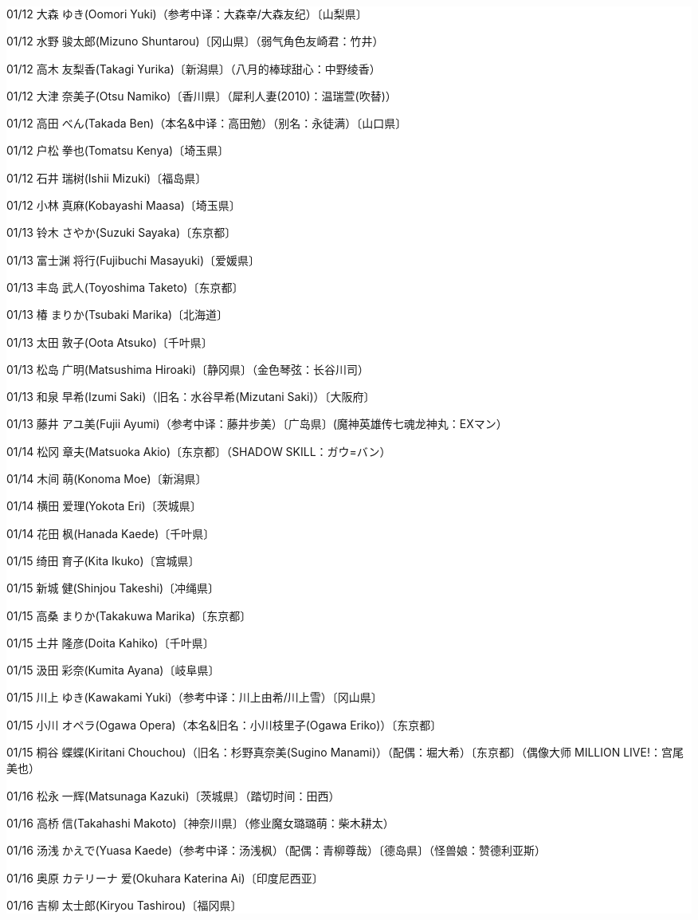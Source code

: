 01/12 大森 ゆき(Oomori Yuki)（参考中译：大森幸/大森友纪）〔山梨県〕

01/12 水野 骏太郎(Mizuno Shuntarou)〔冈山県〕（弱气角色友崎君：竹井）

01/12 高木 友梨香(Takagi Yurika)〔新潟県〕（八月的棒球甜心：中野绫香）

01/12 大津 奈美子(Otsu Namiko)〔香川県〕（犀利人妻(2010)：温瑞萱(吹替)）

01/12 高田 べん(Takada Ben)（本名&中译：高田勉）（别名：永徒满）〔山口県〕

01/12 户松 拳也(Tomatsu Kenya)〔埼玉県〕

01/12 石井 瑞树(Ishii Mizuki)〔福岛県〕

01/12 小林 真麻(Kobayashi Maasa)〔埼玉県〕

01/13 铃木 さやか(Suzuki Sayaka)〔东京都〕

01/13 富士渊 将行(Fujibuchi Masayuki)〔爱媛県〕

01/13 丰岛 武人(Toyoshima Taketo)〔东京都〕

01/13 椿 まりか(Tsubaki Marika)〔北海道〕

01/13 太田 敦子(Oota Atsuko)〔千叶県〕

01/13 松岛 广明(Matsushima Hiroaki)〔静冈県〕（金色琴弦：长谷川司）

01/13 和泉 早希(Izumi Saki)（旧名：水谷早希(Mizutani Saki)）〔大阪府〕

01/13 藤井 アユ美(Fujii Ayumi)（参考中译：藤井步美）〔广岛県〕(魔神英雄传七魂龙神丸：EXマン）

01/14 松冈 章夫(Matsuoka Akio)〔东京都〕（SHADOW SKILL：ガウ=バン）

01/14 木间 萌(Konoma Moe)〔新潟県〕

01/14 横田 爱理(Yokota Eri)〔茨城県〕

01/14 花田 枫(Hanada Kaede)〔千叶県〕

01/15 绮田 育子(Kita Ikuko)〔宫城県〕

01/15 新城 健(Shinjou Takeshi)〔冲绳県〕

01/15 高桑 まりか(Takakuwa Marika)〔东京都〕

01/15 土井 隆彦(Doita Kahiko)〔千叶県〕

01/15 汲田 彩奈(Kumita Ayana)〔岐阜県〕

01/15 川上 ゆき(Kawakami Yuki)（参考中译：川上由希/川上雪）〔冈山県〕

01/15 小川 オペラ(Ogawa Opera)（本名&旧名：小川枝里子(Ogawa Eriko)）〔东京都〕

01/15 桐谷 蝶蝶(Kiritani Chouchou)（旧名：杉野真奈美(Sugino Manami)）（配偶：堀大希）〔东京都〕（偶像大师 MILLION LIVE!：宫尾美也）

01/16 松永 一辉(Matsunaga Kazuki)〔茨城県〕（踏切时间：田西）

01/16 高桥 信(Takahashi Makoto)〔神奈川県〕（修业魔女璐璐萌：柴木耕太）

01/16 汤浅 かえで(Yuasa Kaede)（参考中译：汤浅枫）（配偶：青柳尊哉）〔德岛県〕（怪兽娘：赞德利亚斯）

01/16 奥原 カテリーナ 爱(Okuhara Katerina Ai)〔印度尼西亚〕

01/16 吉柳 太士郎(Kiryou Tashirou)〔福冈県〕
